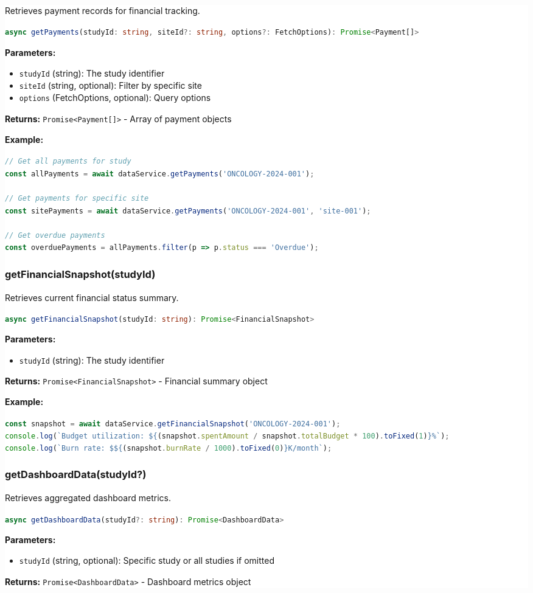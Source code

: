 Retrieves payment records for financial tracking.

```typescript
async getPayments(studyId: string, siteId?: string, options?: FetchOptions): Promise<Payment[]>
```

**Parameters:**
- `studyId` (string): The study identifier
- `siteId` (string, optional): Filter by specific site
- `options` (FetchOptions, optional): Query options

**Returns:** `Promise<Payment[]>` - Array of payment objects

**Example:**
```typescript
// Get all payments for study
const allPayments = await dataService.getPayments('ONCOLOGY-2024-001');

// Get payments for specific site
const sitePayments = await dataService.getPayments('ONCOLOGY-2024-001', 'site-001');

// Get overdue payments
const overduePayments = allPayments.filter(p => p.status === 'Overdue');
```

### getFinancialSnapshot(studyId)

Retrieves current financial status summary.

```typescript
async getFinancialSnapshot(studyId: string): Promise<FinancialSnapshot>
```

**Parameters:**
- `studyId` (string): The study identifier

**Returns:** `Promise<FinancialSnapshot>` - Financial summary object

**Example:**
```typescript
const snapshot = await dataService.getFinancialSnapshot('ONCOLOGY-2024-001');
console.log(`Budget utilization: ${(snapshot.spentAmount / snapshot.totalBudget * 100).toFixed(1)}%`);
console.log(`Burn rate: $${(snapshot.burnRate / 1000).toFixed(0)}K/month`);
```

### getDashboardData(studyId?)

Retrieves aggregated dashboard metrics.

```typescript
async getDashboardData(studyId?: string): Promise<DashboardData>
```

**Parameters:**
- `studyId` (string, optional): Specific study or all studies if omitted

**Returns:** `Promise<DashboardData>` - Dashboard metrics object
